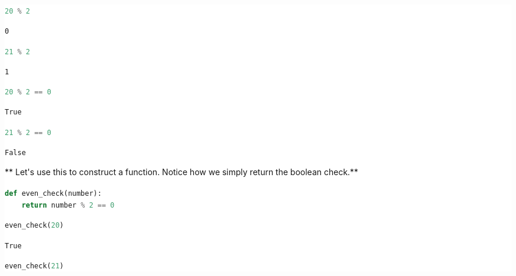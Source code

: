 


```python
20 % 2
```




    0




```python
21 % 2
```




    1




```python
20 % 2 == 0
```




    True




```python
21 % 2 == 0
```




    False



** Let's use this to construct a function. Notice how we simply return the boolean check.**


```python
def even_check(number):
    return number % 2 == 0
```


```python
even_check(20)
```




    True




```python
even_check(21)
```
